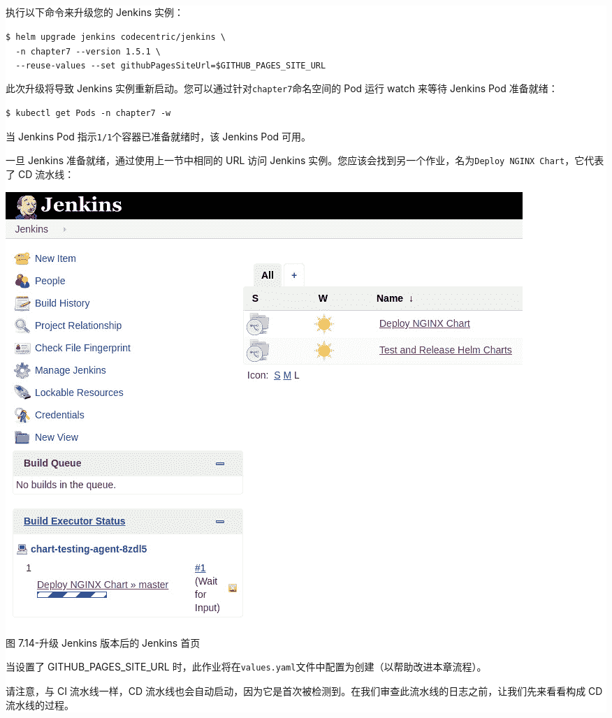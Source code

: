 执行以下命令来升级您的 Jenkins 实例：

```
$ helm upgrade jenkins codecentric/jenkins \
  -n chapter7 --version 1.5.1 \
  --reuse-values --set githubPagesSiteUrl=$GITHUB_PAGES_SITE_URL
```

此次升级将导致 Jenkins 实例重新启动。您可以通过针对`chapter7`命名空间的 Pod 运行 watch 来等待 Jenkins Pod 准备就绪：

```
$ kubectl get Pods -n chapter7 -w
```

当 Jenkins Pod 指示`1/1`个容器已准备就绪时，该 Jenkins Pod 可用。

一旦 Jenkins 准备就绪，通过使用上一节中相同的 URL 访问 Jenkins 实例。您应该会找到另一个作业，名为`Deploy NGINX Chart`，它代表了 CD 流水线：

![图 7.14-升级 Jenkins 版本后的 Jenkins 首页](img/Figure_7.14.jpg)

图 7.14-升级 Jenkins 版本后的 Jenkins 首页

当设置了 GITHUB_PAGES_SITE_URL 时，此作业将在`values.yaml`文件中配置为创建（以帮助改进本章流程）。

请注意，与 CI 流水线一样，CD 流水线也会自动启动，因为它是首次被检测到。在我们审查此流水线的日志之前，让我们先来看看构成 CD 流水线的过程。
